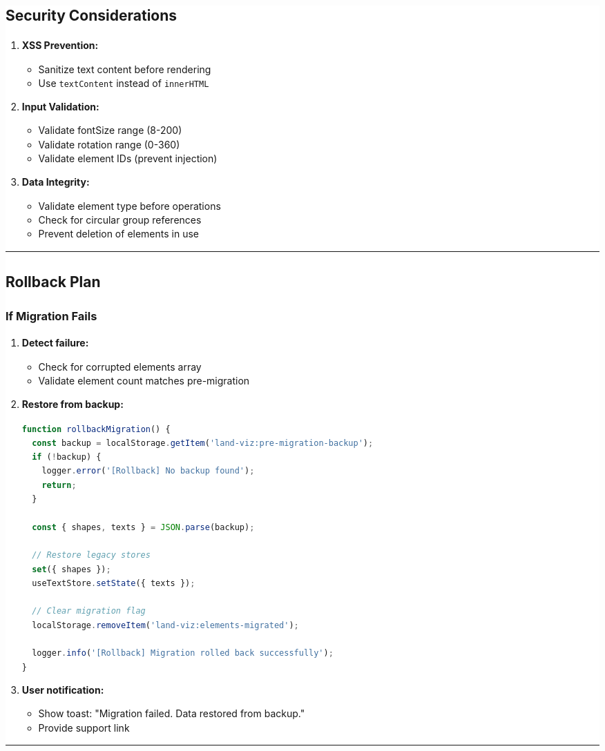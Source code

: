 
## Security Considerations

1. **XSS Prevention:**
   - Sanitize text content before rendering
   - Use `textContent` instead of `innerHTML`

2. **Input Validation:**
   - Validate fontSize range (8-200)
   - Validate rotation range (0-360)
   - Validate element IDs (prevent injection)

3. **Data Integrity:**
   - Validate element type before operations
   - Check for circular group references
   - Prevent deletion of elements in use

---

## Rollback Plan

### If Migration Fails

1. **Detect failure:**
   - Check for corrupted elements array
   - Validate element count matches pre-migration

2. **Restore from backup:**
   ```typescript
   function rollbackMigration() {
     const backup = localStorage.getItem('land-viz:pre-migration-backup');
     if (!backup) {
       logger.error('[Rollback] No backup found');
       return;
     }

     const { shapes, texts } = JSON.parse(backup);

     // Restore legacy stores
     set({ shapes });
     useTextStore.setState({ texts });

     // Clear migration flag
     localStorage.removeItem('land-viz:elements-migrated');

     logger.info('[Rollback] Migration rolled back successfully');
   }
   ```

3. **User notification:**
   - Show toast: "Migration failed. Data restored from backup."
   - Provide support link

---